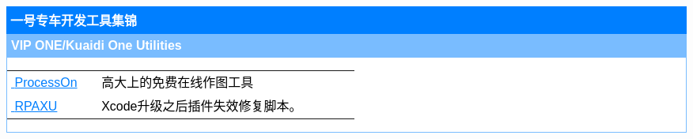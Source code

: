 <div id=view-main>
<div id=readercontainer>
<div class="list-box" style="border:1px solid #007ff;color:#000000;font-family:Helvetica, 'Microsoft Yahei', 微软雅黑, Arial, sans-serif;font-size:medium;font-style:normal;font-variant:normal;font-weight:normal;letter-spacing:normal;line-height:normal;orphans:auto;text-align:start;text-indent:0px;text-transform:none;white-space:normal;widows:auto;word-spacing:0px;-webkit-text-stroke-width:0px;"><div class="list-box-heading" style="font-weight:bold;background-color:#007fff;">
<a style="color:#ffffff;padding:5px;display:block;outline:0px;text-decoration:none;background-color:#007fff;">一号专车开发工具集锦</a></div>
<div class="list-box-inner-wrap" style="position:relative;height:auto;overflow:hidden;display:block;">
<div class="list-box-inner" style="border-top-width:1px;border-top-style:solid;border-top-color:#007fff;">
<div class="list-box" style="border:1px solid #79bcff;">
<div class="list-box-heading" style="font-weight:bold;background-color:#79bcff;">
<a style="color:#ffffff;padding:5px;display:block;outline:0px;text-decoration:none;background-color:#79bcff;">VIP ONE/Kuaidi One Utilities</a>
</div>
<div class="list-box-inner-wrap" style="position:relative;height:auto;overflow:hidden;display:block;"><div class="list-box-inner" style="border-top-width:1px;border-top-style:solid;border-top-color:#79bcff;"><table class="table table-hover ke-zeroborder" style="border-collapse:collapse;border-spacing:0px;width:1020px;">
<colgroup><col width="26%" /><col width="60%" /><col width="7%" /><col width="7%" /></colgroup><thead></thead>
<tbody>

<tr>
<td style="padding:5px;line-height:20px;text-align:left;vertical-align:top;border-top-width:0px;"><a href="https://www.processon.com/tour" target="_blank" style="color:#007fff;"><span class="Apple-converted-space">&nbsp;</span>ProcessOn</a>
</td>
<td style="padding:5px;line-height:20px;text-align:left;vertical-align:top;border-top-width:0px;">高大上的免费在线作图工具</td>
<td style="padding:5px;line-height:20px;text-align:left;vertical-align:top;border-top-width:0px;"><br />
</td>
<td style="padding:5px;line-height:20px;text-align:left;vertical-align:top;border-top-width:0px;"><br />
</td>
</tr>

<tr>
<td style="padding:5px;line-height:20px;text-align:left;vertical-align:top;border-top-width:0px;"><a href="https://github.com/cikelengfeng/RPAXU" target="_blank" style="color:#007fff;"><span class="Apple-converted-space">&nbsp;</span>RPAXU</a>
</td>
<td style="padding:5px;line-height:20px;text-align:left;vertical-align:top;border-top-width:0px;">Xcode升级之后插件失效修复脚本。</td>
<td style="padding:5px;line-height:20px;text-align:left;vertical-align:top;border-top-width:0px;"><br />
</td>
<td style="padding:5px;line-height:20px;text-align:left;vertical-align:top;border-top-width:0px;"><br />
</td>
</tr>
